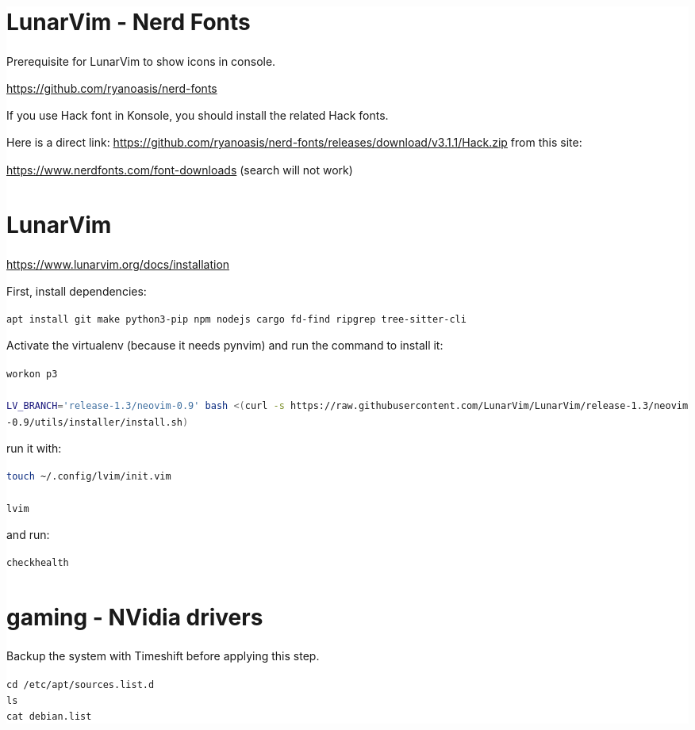 
# LunarVim - Nerd Fonts

Prerequisite for LunarVim to show icons in console.

https://github.com/ryanoasis/nerd-fonts

If you use Hack font in Konsole, you should install the related Hack fonts.

Here is a direct link:
https://github.com/ryanoasis/nerd-fonts/releases/download/v3.1.1/Hack.zip
from this site:

https://www.nerdfonts.com/font-downloads
(search will not work)



# LunarVim

https://www.lunarvim.org/docs/installation

First, install dependencies:

```bash
apt install git make python3-pip npm nodejs cargo fd-find ripgrep tree-sitter-cli
```

Activate the virtualenv (because it needs pynvim) and run the command to install it:

```bash
workon p3

LV_BRANCH='release-1.3/neovim-0.9' bash <(curl -s https://raw.githubusercontent.com/LunarVim/LunarVim/release-1.3/neovim-0.9/utils/installer/install.sh)
```

run it with:
```bash
touch ~/.config/lvim/init.vim

lvim
```

and run:
```
checkhealth
```



# gaming - NVidia drivers

Backup the system with Timeshift before applying this step.

```
cd /etc/apt/sources.list.d
ls
cat debian.list
```
